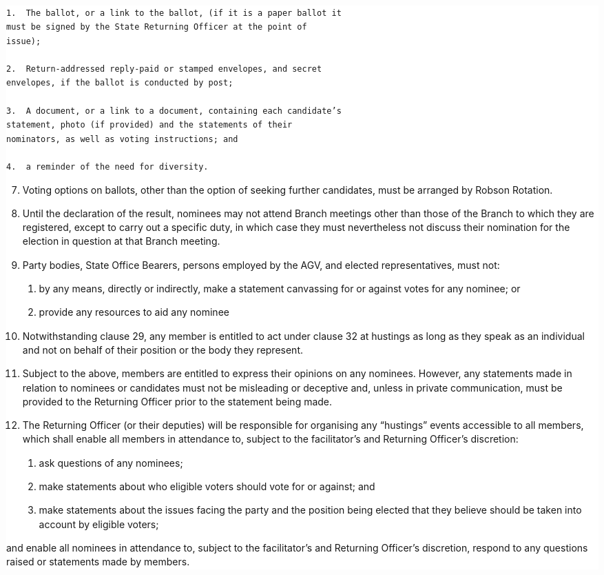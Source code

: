     1.  The ballot, or a link to the ballot, (if it is a paper ballot it
    must be signed by the State Returning Officer at the point of
    issue);

    2.  Return-addressed reply-paid or stamped envelopes, and secret
    envelopes, if the ballot is conducted by post;

    3.  A document, or a link to a document, containing each candidate’s
    statement, photo (if provided) and the statements of their
    nominators, as well as voting instructions; and

    4.  a reminder of the need for diversity.

7.  Voting options on ballots, other than the option of seeking further
candidates, must be arranged by Robson Rotation.

8.  Until the declaration of the result, nominees may not attend Branch
meetings other than those of the Branch to which they are
registered, except to carry out a specific duty, in which case
they must nevertheless not discuss their nomination for the
election in question at that Branch meeting.

9.  Party bodies, State Office Bearers, persons employed by the AGV, and
    elected representatives, must not:

    1.  by any means, directly or indirectly, make a statement
    canvassing for or against votes for any nominee; or

    2.  provide any resources to aid any nominee

10. Notwithstanding clause 29, any member is entitled to act under
clause 32 at hustings as long as they speak as an individual and
not on behalf of their position or the body they represent.

11. Subject to the above, members are entitled to express their opinions
on any nominees. However, any statements made in relation to
nominees or candidates must not be misleading or deceptive and,
unless in private communication, must be provided to the Returning
Officer prior to the statement being made.

12. The Returning Officer (or their deputies) will be responsible for
    organising any “hustings” events accessible to all members, which
    shall enable all members in attendance to, subject to the
    facilitator’s and Returning Officer’s discretion:

    1.  ask questions of any nominees;

    2.  make statements about who eligible voters should vote for or
    against; and

    3.  make statements about the issues facing the party and the
    position being elected that they believe should be taken into
    account by eligible voters;

and enable all nominees in attendance to, subject to the facilitator’s
and Returning Officer’s discretion, respond to any questions raised or
statements made by members.
